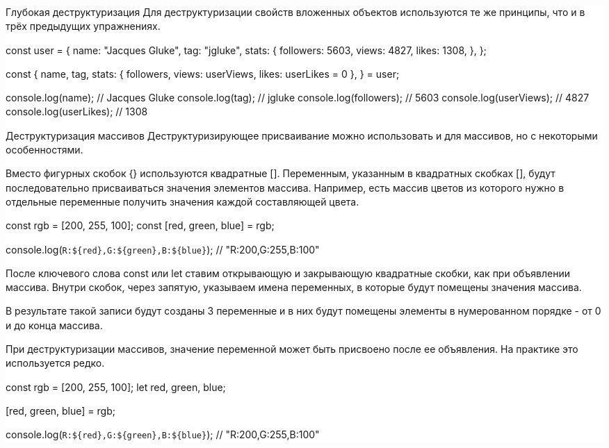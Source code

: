 Глубокая деструктуризация
Для деструктуризации свойств вложенных объектов используются те же принципы, что и в трёх предыдущих упражнениях.

const user = {
  name: "Jacques Gluke",
  tag: "jgluke",
  stats: {
    followers: 5603,
    views: 4827,
    likes: 1308,
  },
};

const {
  name,
  tag,
  stats: { followers, views: userViews, likes: userLikes = 0 },
} = user;

console.log(name); // Jacques Gluke
console.log(tag); // jgluke
console.log(followers); // 5603
console.log(userViews); // 4827
console.log(userLikes); // 1308

Деструктуризация массивов
Деструктуризирующее присваивание можно использовать и для массивов, но с некоторыми особенностями.

Вместо фигурных скобок {} используются квадратные [].
Переменным, указанным в квадратных скобках [], будут последовательно присваиваться значения элементов массива.
Например, есть массив цветов из которого нужно в отдельные переменные получить значения каждой составляющей цвета.

const rgb = [200, 255, 100];
const [red, green, blue] = rgb;

console.log(`R:${red},G:${green},B:${blue}`); // "R:200,G:255,B:100"

После ключевого слова const или let ставим открывающую и закрывающую квадратные скобки, как при объявлении массива. Внутри скобок, через запятую, указываем имена переменных, в которые будут помещены значения массива.

В результате такой записи будут созданы 3 переменные и в них будут помещены элементы в нумерованном порядке - от 0 и до конца массива.

При деструктуризации массивов, значение переменной может быть присвоено после ее объявления. На практике это используется редко.

const rgb = [200, 255, 100];
let red, green, blue;

[red, green, blue] = rgb;

console.log(`R:${red},G:${green},B:${blue}`); // "R:200,G:255,B:100"

